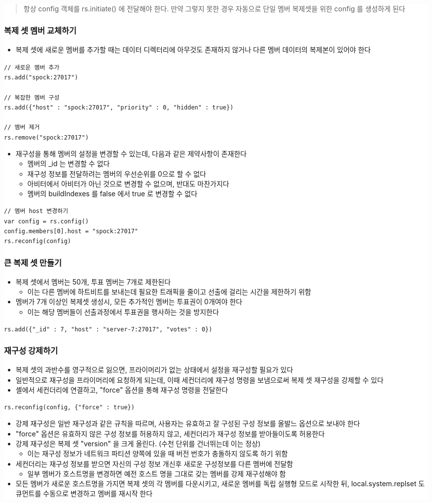 > 항상 config 객체를 rs.initiate() 에 전달해야 한다. 만약 그렇지 못한 경우 자동으로 단일 멤버 복제셋을 위한 config 를 생성하게 된다

### 복제 셋 멤버 교체하기
- 복제 셋에 새로운 멤버를 추가할 때는 데이터 디렉터리에 아무것도 존재하지 않거나 다른 멤버 데이터의 복제본이 있어야 한다

```shell
// 새로운 멤버 추가
rs.add("spock:27017")

// 복잡한 멤버 구성 
rs.add({"host" : "spock:27017", "priority" : 0, "hidden" : true})

// 멤버 제거
rs.remove("spock:27017")
```
- 재구성을 통해 멤버의 설정을 변경할 수 있는데, 다음과 같은 제약사항이 존재한다
  - 멤버의 _id 는 변경할 수 없다
  - 재구성 정보를 전달하려는 멤버의 우선순위를 0으로 할 수 없다
  - 아비터에서 아비터가 아닌 것으로 변경할 수 없으며, 반대도 마찬가지다
  - 멤버의 buildIndexes 를 false 에서 true 로 변경할 수 없다

```shell
// 멤버 host 변경하기
var config = rs.config()
config.members[0].host = "spock:27017"
rs.reconfig(config)
```

### 큰 복제 셋 만들기
- 복제 셋에서 멤버는 50개, 투표 멤버는 7개로 제한된다
  - 이는 다른 멤버에 하트비트를 보내는데 필요한 트래픽을 줄이고 선출에 걸리는 시간을 제한하기 위함
- 멤버가 7개 이상인 복제셋 생성시, 모든 추가적인 멤버는 투표권이 0개여야 한다
  - 이는 해당 멤버들이 선출과정에서 투표권을 행사하는 것을 방지한다

```shell
rs.add({"_id" : 7, "host" : "server-7:27017", "votes" : 0})
```

### 재구성 강제하기
- 복제 셋의 과반수를 영구적으로 잃으면, 프라이머리가 없는 상태에서 설정을 재구성할 필요가 있다
- 일반적으로 재구성을 프라이머리에 요청하게 되는데, 이때 세컨더리에 재구성 명령을 보냄으로써 복제 셋 재구성을 강제할 수 있다
- 셸에서 세컨더리에 연결하고, "force" 옵션을 통해 재구성 명령을 전달한다

```shell
rs.reconfig(config, {"force" : true})
```
- 강제 재구성은 일반 재구성과 같은 규칙을 따르며, 사용자는 유효하고 잘 구성된 구성 정보를 올발느 옵션으로 보내야 한다
- "force" 옵션은 유효하지 않은 구성 정보를 허용하지 않고, 세컨더리가 재구성 정보를 받아들이도록 허용한다
- 강제 재구성은 복제 셋 "version" 을 크게 올린다. (수천 단위를 건너뛰는데 이는 정상)
  - 이는 재구성 정보가 네트워크 파티션 양쪽에 있을 때 버전 번호가 충돌하지 않도록 하기 위함
- 세컨더리는 재구성 정보를 받으면 자신의 구성 정보 개신후 새로운 구성정보를 다른 멤버에 전달함
  - 일부 멤버가 호스트명을 변경하면 예전 호스트 명을 그대로 갖는 멤버를 강제 재구성해야 함
- 모든 멤버가 새로운 호스트명을 가지면 복제 셋의 각 멤버를 다운시키고, 새로운 멤버를 독립 실행형 모드로 시작한 뒤, local.system.replset 도큐먼트를 수동으로 변경하고 멤버를 재시작 한다
